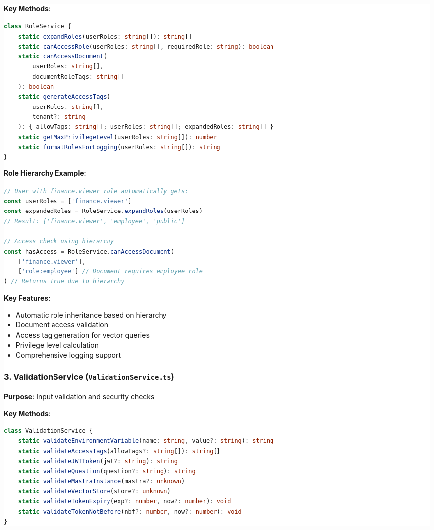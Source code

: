 **Key Methods**:

```typescript
class RoleService {
    static expandRoles(userRoles: string[]): string[]
    static canAccessRole(userRoles: string[], requiredRole: string): boolean
    static canAccessDocument(
        userRoles: string[],
        documentRoleTags: string[]
    ): boolean
    static generateAccessTags(
        userRoles: string[],
        tenant?: string
    ): { allowTags: string[]; userRoles: string[]; expandedRoles: string[] }
    static getMaxPrivilegeLevel(userRoles: string[]): number
    static formatRolesForLogging(userRoles: string[]): string
}
```

**Role Hierarchy Example**:

```typescript
// User with finance.viewer role automatically gets:
const userRoles = ['finance.viewer']
const expandedRoles = RoleService.expandRoles(userRoles)
// Result: ['finance.viewer', 'employee', 'public']

// Access check using hierarchy
const hasAccess = RoleService.canAccessDocument(
    ['finance.viewer'],
    ['role:employee'] // Document requires employee role
) // Returns true due to hierarchy
```

**Key Features**:

- Automatic role inheritance based on hierarchy
- Document access validation
- Access tag generation for vector queries
- Privilege level calculation
- Comprehensive logging support

### 3. ValidationService (`ValidationService.ts`)

**Purpose**: Input validation and security checks

**Key Methods**:

```typescript
class ValidationService {
    static validateEnvironmentVariable(name: string, value?: string): string
    static validateAccessTags(allowTags?: string[]): string[]
    static validateJWTToken(jwt?: string): string
    static validateQuestion(question?: string): string
    static validateMastraInstance(mastra?: unknown)
    static validateVectorStore(store?: unknown)
    static validateTokenExpiry(exp?: number, now?: number): void
    static validateTokenNotBefore(nbf?: number, now?: number): void
}
```
